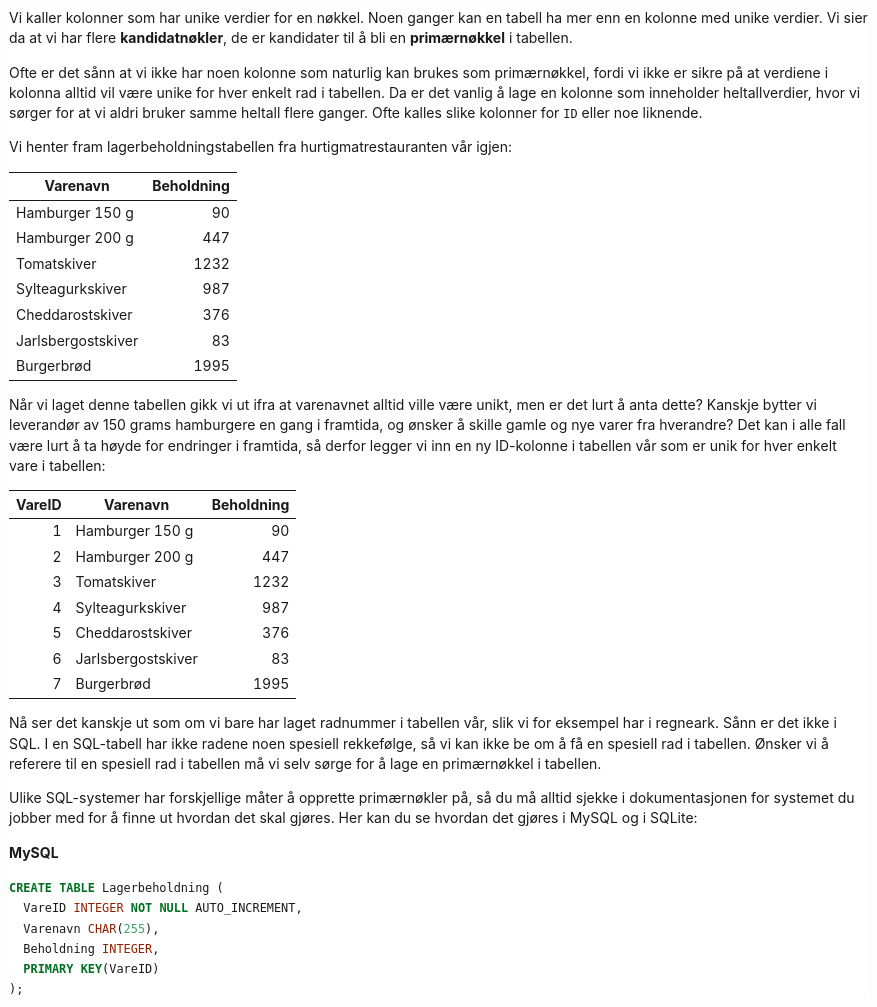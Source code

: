 Vi kaller kolonner som har unike verdier for en nøkkel. Noen ganger kan en tabell ha mer enn en kolonne med unike verdier. Vi sier da at vi har flere **kandidatnøkler**, de er kandidater til å bli en **primærnøkkel** i tabellen.
    
 Ofte er det sånn at vi ikke har noen kolonne som naturlig kan brukes som primærnøkkel, fordi vi ikke er sikre på at verdiene i kolonna alltid vil være unike for hver enkelt rad i tabellen. Da er det vanlig å lage en kolonne som inneholder heltallverdier, hvor vi sørger for at vi aldri bruker samme heltall flere ganger. Ofte kalles slike kolonner for `ID` eller noe liknende.
 
 Vi henter fram lagerbeholdningstabellen fra hurtigmatrestauranten vår igjen:
 
| Varenavn               | Beholdning |
| ---------------------- |----------: |
| Hamburger 150 g        | 90         |
| Hamburger 200 g        | 447        |
| Tomatskiver            | 1232       |
| Sylteagurkskiver       | 987        |
| Cheddarostskiver       | 376        |
| Jarlsbergostskiver     | 83         |
| Burgerbrød             | 1995       |

Når vi laget denne tabellen gikk vi ut ifra at varenavnet alltid ville være unikt, men er det lurt å anta dette? Kanskje bytter vi leverandør av 150 grams hamburgere en gang i framtida, og ønsker å skille gamle og nye varer fra hverandre? Det kan i alle fall være lurt å ta høyde for endringer i framtida, så derfor legger vi inn en ny ID-kolonne i tabellen vår som er unik for hver enkelt vare i tabellen:
  
VareID | Varenavn               | Beholdning |
-----: | ---------------------- |----------: |
1      | Hamburger 150 g        | 90         |
2      | Hamburger 200 g        | 447        |
3      | Tomatskiver            | 1232       |
4      | Sylteagurkskiver       | 987        |
5      | Cheddarostskiver       | 376        |
6      | Jarlsbergostskiver     | 83         |
7      | Burgerbrød             | 1995       |

Nå ser det kanskje ut som om vi bare har laget radnummer i tabellen vår, slik vi for eksempel har i regneark. Sånn er det ikke i SQL. I en SQL-tabell har ikke radene noen spesiell rekkefølge, så vi kan ikke be om å få en spesiell rad i tabellen. Ønsker vi å referere til en spesiell rad i tabellen må vi selv sørge for å lage en primærnøkkel i tabellen.

Ulike SQL-systemer har forskjellige måter å opprette primærnøkler på, så du må alltid sjekke i dokumentasjonen for systemet du jobber med for å finne ut hvordan det skal gjøres. Her kan du se hvordan det gjøres i MySQL og i SQLite:

**MySQL**

``` sql
CREATE TABLE Lagerbeholdning (
  VareID INTEGER NOT NULL AUTO_INCREMENT,
  Varenavn CHAR(255),
  Beholdning INTEGER,
  PRIMARY KEY(VareID)
);
```
